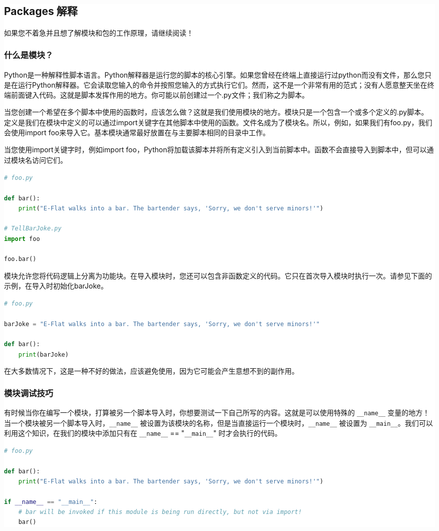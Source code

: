##  Packages 解释

如果您不着急并且想了解模块和包的工作原理，请继续阅读！

### 什么是模块？

Python是一种解释性脚本语言。Python解释器是运行您的脚本的核心引擎。如果您曾经在终端上直接运行过python而没有文件，那么您只是在运行Python解释器。它会读取您输入的命令并按照您输入的方式执行它们。然而，这不是一个非常有用的范式；没有人愿意整天坐在终端前面键入代码。这就是脚本发挥作用的地方。你可能以前创建过一个.py文件；我们称之为脚本。

当您创建一个希望在多个脚本中使用的函数时，应该怎么做？这就是我们使用模块的地方。模块只是一个包含一个或多个定义的.py脚本。定义是我们在模块中定义的可以通过import关键字在其他脚本中使用的函数。文件名成为了模块名。所以，例如，如果我们有foo.py，我们会使用import foo来导入它。基本模块通常最好放置在与主要脚本相同的目录中工作。

当您使用import关键字时，例如import foo，Python将加载该脚本并将所有定义引入到当前脚本中。函数不会直接导入到脚本中，但可以通过模块名访问它们。

```python
# foo.py

def bar():
    print("E-Flat walks into a bar. The bartender says, 'Sorry, we don't serve minors!'")

# TellBarJoke.py
import foo

foo.bar()
```

模块允许您将代码逻辑上分离为功能块。在导入模块时，您还可以包含非函数定义的代码。它只在首次导入模块时执行一次。请参见下面的示例，在导入时初始化barJoke。

```python
# foo.py

barJoke = "E-Flat walks into a bar. The bartender says, 'Sorry, we don't serve minors!'"

def bar():
    print(barJoke)
```

在大多数情况下，这是一种不好的做法，应该避免使用，因为它可能会产生意想不到的副作用。

### 模块调试技巧

有时候当你在编写一个模块，打算被另一个脚本导入时，你想要测试一下自己所写的内容。这就是可以使用特殊的 `__name__` 变量的地方！当一个模块被另一个脚本导入时，`__name__` 被设置为该模块的名称，但是当直接运行一个模块时，`__name__` 被设置为 `__main__`。我们可以利用这个知识，在我们的模块中添加只有在 `__name__` == "`__main__`" 时才会执行的代码。

```python
# foo.py

def bar():
    print("E-Flat walks into a bar. The bartender says, 'Sorry, we don't serve minors!'")

if __name__ == "__main__":
    # bar will be invoked if this module is being run directly, but not via import!
    bar()
```
